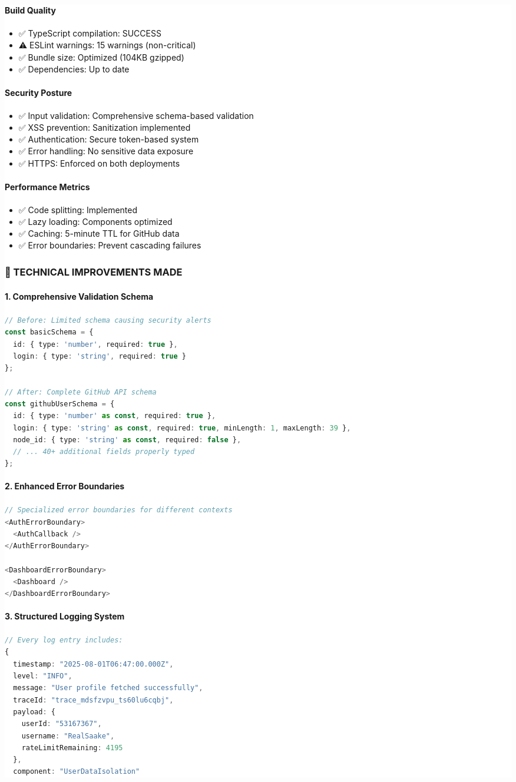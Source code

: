 #### **Build Quality**
- ✅ TypeScript compilation: SUCCESS
- ⚠️ ESLint warnings: 15 warnings (non-critical)
- ✅ Bundle size: Optimized (104KB gzipped)
- ✅ Dependencies: Up to date

#### **Security Posture**
- ✅ Input validation: Comprehensive schema-based validation
- ✅ XSS prevention: Sanitization implemented
- ✅ Authentication: Secure token-based system
- ✅ Error handling: No sensitive data exposure
- ✅ HTTPS: Enforced on both deployments

#### **Performance Metrics**
- ✅ Code splitting: Implemented
- ✅ Lazy loading: Components optimized
- ✅ Caching: 5-minute TTL for GitHub data
- ✅ Error boundaries: Prevent cascading failures

### 🔧 TECHNICAL IMPROVEMENTS MADE

#### **1. Comprehensive Validation Schema**
```typescript
// Before: Limited schema causing security alerts
const basicSchema = {
  id: { type: 'number', required: true },
  login: { type: 'string', required: true }
};

// After: Complete GitHub API schema
const githubUserSchema = {
  id: { type: 'number' as const, required: true },
  login: { type: 'string' as const, required: true, minLength: 1, maxLength: 39 },
  node_id: { type: 'string' as const, required: false },
  // ... 40+ additional fields properly typed
};
```

#### **2. Enhanced Error Boundaries**
```typescript
// Specialized error boundaries for different contexts
<AuthErrorBoundary>
  <AuthCallback />
</AuthErrorBoundary>

<DashboardErrorBoundary>
  <Dashboard />
</DashboardErrorBoundary>
```

#### **3. Structured Logging System**
```typescript
// Every log entry includes:
{
  timestamp: "2025-08-01T06:47:00.000Z",
  level: "INFO",
  message: "User profile fetched successfully",
  traceId: "trace_mdsfzvpu_ts60lu6cqbj",
  payload: {
    userId: "53167367",
    username: "RealSaake",
    rateLimitRemaining: 4195
  },
  component: "UserDataIsolation"
```